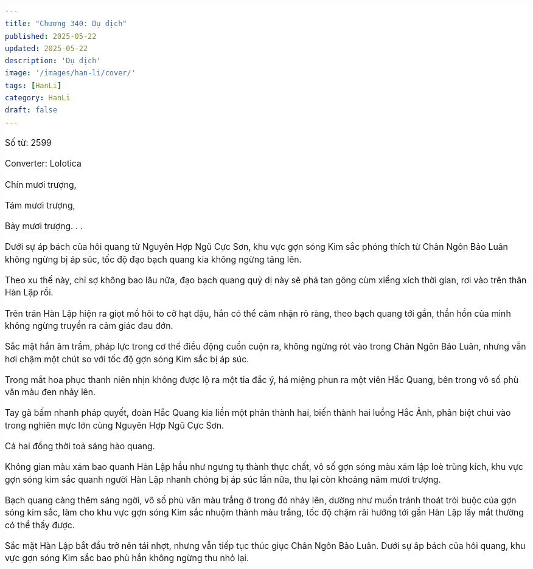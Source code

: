 ```yaml
---
title: "Chương 340: Dụ địch"
published: 2025-05-22
updated: 2025-05-22
description: 'Dụ địch'
image: '/images/han-li/cover/'
tags: [HanLi]
category: HanLi
draft: false
---
```


Số từ: 2599 

Converter: Lolotica








Chín mươi trượng,

Tám mươi trượng,

Bảy mươi trượng. . .

Dưới sự áp bách của hôi quang từ Nguyên Hợp Ngũ Cực Sơn, khu vực gợn sóng Kim sắc phóng thích từ Chân Ngôn Bảo Luân không ngừng bị áp súc, tốc độ đạo bạch quang kia không ngừng tăng lên.

Theo xu thế này, chỉ sợ không bao lâu nữa, đạo bạch quang quỷ dị này sẽ phá tan gông cùm xiềng xích thời gian, rơi vào trên thân Hàn Lập rồi.

Trên trán Hàn Lập hiện ra giọt mồ hôi to cỡ hạt đậu, hắn có thể cảm nhận rõ ràng, theo bạch quang tới gần, thần hồn của mình không ngừng truyền ra cảm giác đau đớn.

Sắc mặt hắn âm trầm, pháp lực trong cơ thể điều động cuồn cuộn ra, không ngừng rót vào trong Chân Ngôn Bảo Luân, nhưng vẫn hơi chậm một chút so với tốc độ gợn sóng Kim sắc bị áp súc.

Trong mắt hoa phục thanh niên nhịn không được lộ ra một tia đắc ý, há miệng phun ra một viên Hắc Quang, bên trong vô số phù văn màu đen nhảy lên.

Tay gã bấm nhanh pháp quyết, đoàn Hắc Quang kia liền một phân thành hai, biến thành hai luồng Hắc Ảnh, phân biệt chui vào trong nghiên mực lớn cùng Nguyên Hợp Ngũ Cực Sơn.

Cả hai đồng thời toả sáng hào quang.

Không gian màu xám bao quanh Hàn Lập hầu như ngưng tụ thành thực chất, vô số gợn sóng màu xám lập loè trùng kích, khu vực gợn sóng kim sắc quanh người Hàn Lập nhanh chóng bị áp súc lần nữa, thu lại còn khoảng năm mươi trượng.

Bạch quang càng thêm sáng ngời, vô số phù văn màu trắng ở trong đó nhảy lên, dường như muốn tránh thoát trói buộc của gợn sóng kim sắc, làm cho khu vực gợn sóng Kim sắc nhuộm thành màu trắng, tốc độ chậm rãi hướng tới gần Hàn Lập lấy mắt thường có thể thấy được.

Sắc mặt Hàn Lập bắt đầu trở nên tái nhợt, nhưng vẫn tiếp tục thúc giục Chân Ngôn Bảo Luân. Dưới sự âp bách của hôi quang, khu vực gợn sóng Kim sắc bao phủ hắn không ngừng thu nhỏ lại.
